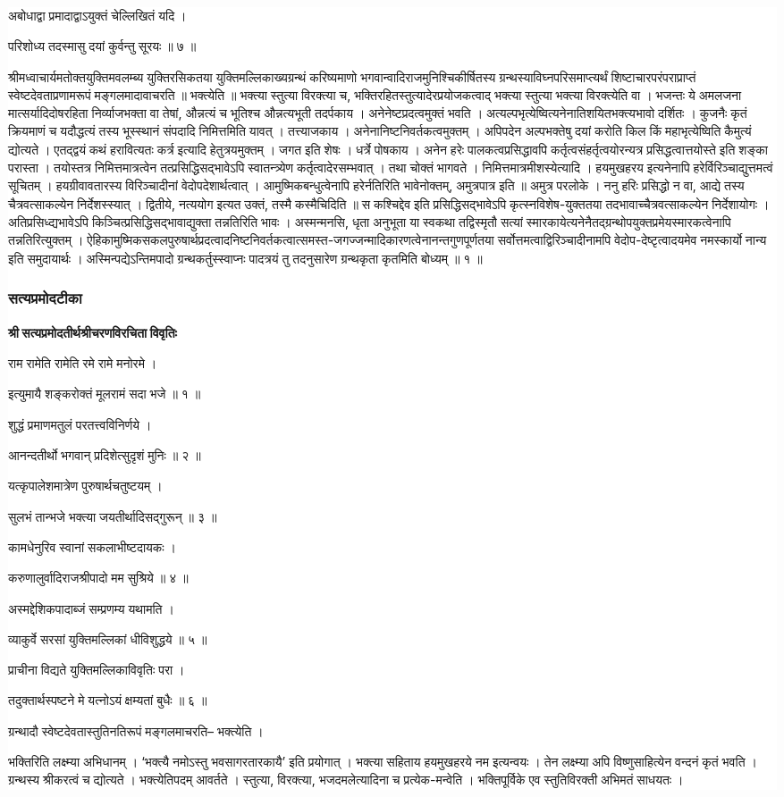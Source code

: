 अबोधाद्वा प्रमादाद्वाऽयुक्तं चेल्लिखितं यदि ।

परिशोध्य तदस्मासु दयां कुर्वन्तु सूरयः ॥ ७ ॥

श्रीमध्वाचार्यमतोक्तयुक्तिमवलम्ब्य युक्तिरसिकतया युक्तिमल्लिकाख्यग्रन्थं करिष्यमाणो भगवान्वादिराजमुनिश्चिकीर्षितस्य ग्रन्थस्याविघ्नपरिसमाप्त्यर्थं शिष्टाचारपरंपराप्राप्तं स्वेष्टदेवताप्रणामरूपं मङ्गलमादावाचरति ॥ भक्त्येति ॥ भक्त्या स्तुत्या विरक्त्या च, भक्तिरहितस्तुत्यादेरप्रयोजकत्वाद् भक्त्या स्तुत्या भक्त्या विरक्त्येति वा । भजन्तः ये अमलजना मात्सर्यादिदोषरहिता निर्व्याजभक्ता वा तेषां, औन्नत्यं च भूतिश्च औन्नत्यभूती तदर्पकाय । अनेनेष्टप्रदत्वमुक्तं भवति । अत्यल्पभृत्येष्वित्यनेनातिशयितभक्त्यभावो दर्शितः । कुजनैः कृतं क्रियमाणं च यदौद्धत्यं तस्य भूस्स्थानं संपदादि निमित्तमिति यावत् । तत्त्याजकाय । अनेनानिष्टनिवर्तकत्वमुक्तम् । अपिपदेन अल्पभक्तेषु दयां करोति किल किं महाभृत्येष्विति कैमुत्यं द्योत्यते । एतद्द्वयं कथं हरावित्यतः कर्त्र इत्यादि हेतुत्रयमुक्तम् । जगत इति शेषः । धर्त्रे पोषकाय । अनेन हरेः पालकत्वप्रसिद्धावपि कर्तृत्वसंहर्तृत्वयोरन्यत्र प्रसिद्धत्वात्तयोस्ते इति शङ्का परास्ता । तयोस्तत्र निमित्तमात्रत्वेन तत्प्रसिद्धिसद्भावेऽपि स्वातन्त्र्येण कर्तृत्वादेरसम्भवात् । तथा चोक्तं भागवते । निमित्तमात्रमीशस्येत्यादि । हयमुखहरय इत्यनेनापि हरेर्विरिञ्चाद्युत्तमत्वं सूचितम् । हयग्रीवावतारस्य विरिञ्चादीनां वेदोपदेशार्थत्वात् । आमुष्मिकबन्धुत्वेनापि हरेर्नतिरिति भावेनोक्तम्, अमुत्रपात्र इति ॥ अमुत्र परलोके । ननु हरिः प्रसिद्धो न वा, आद्ये तस्य चैत्रवत्साकल्येन निर्देशस्स्यात् । द्वितीये, नत्ययोग इत्यत उक्तं, तस्मै कस्मैचिदिति ॥ स कश्चिद्देव इति प्रसिद्धिसद्भावेऽपि कृत्स्नविशेष-युक्ततया तदभावाच्चैत्रवत्साकल्येन निर्देशायोगः । अतिप्रसिध्द्यभावेऽपि किञ्चित्प्रसिद्धिसद्भावाद्युक्ता तन्नतिरिति भावः । अस्मन्मनसि, धृता अनुभूता या स्वकथा तद्विस्मृतौ सत्यां स्मारकायेत्यनेनैतद्ग्रन्थोपयुक्तप्रमेयस्मारकत्वेनापि तन्नतिरित्युक्तम् । ऐहिकामुष्मिकसकलपुरुषार्थप्रदत्वादनिष्टनिवर्तकत्वात्समस्त-जगज्जन्मादिकारणत्वेनानन्तगुणपूर्णतया सर्वोत्तमत्वाद्विरिञ्चादीनामपि वेदोप-देष्टृत्वादयमेव नमस्कार्यो नान्य इति समुदायार्थः । अस्मिन्पद्येऽन्तिमपादो ग्रन्थकर्तुस्स्वाप्नः पादत्रयं तु तदनुसारेण ग्रन्थकृता कृतमिति बोध्यम् ॥ १ ॥

### **सत्यप्रमोदटीका**

**श्री सत्यप्रमोदतीर्थश्रीचरणविरचिता विवृतिः**

राम रामेति रामेति रमे रामे मनोरमे ।

इत्युमायै शङ्करोक्तं मूलरामं सदा भजे ॥ १ ॥

शुद्धं प्रमाणमतुलं परतत्त्वविनिर्णये ।

आनन्दतीर्थो भगवान् प्रदिशेत्सुदृशं मुनिः ॥ २ ॥

यत्कृपालेशमात्रेण पुरुषार्थचतुष्टयम् ।

सुलभं तान्भजे भक्त्या जयतीर्थादिसद्गुरून् ॥ ३ ॥

कामधेनुरिव स्वानां सकलाभीष्टदायकः ।

करुणालुर्वादिराजश्रीपादो मम सुश्रिये ॥ ४ ॥

अस्मद्देशिकपादाब्जं सम्प्रणम्य यथामति ।

व्याकुर्वे सरसां युक्तिमल्लिकां धीविशुद्धये ॥ ५ ॥

प्राचीना विद्यते युक्तिमल्लिकाविवृतिः परा ।

तदुक्तार्थस्पष्टने मे यत्नोऽयं क्षम्यतां बुधैः ॥ ६ ॥

ग्रन्थादौ स्वेष्टदेवतास्तुतिनतिरूपं मङ्गलमाचरति– भक्त्येति ।

भक्तिरिति लक्ष्म्या अभिधानम् । ‘भक्त्यै नमोऽस्तु भवसागरतारकायै’ इति प्रयोगात् । भक्त्या सहिताय हयमुखहरये नम इत्यन्वयः । तेन लक्ष्म्या अपि विष्णुसाहित्येन वन्दनं कृतं भवति । ग्रन्थस्य श्रीकरत्वं च द्योत्यते । भक्त्येतिपदम् आवर्तते । स्तुत्या, विरक्त्या, भजदमलेत्यादिना च प्रत्येक-मन्वेति । भक्तिपूर्विके एव स्तुतिविरक्ती अभिमतं साधयतः ।
